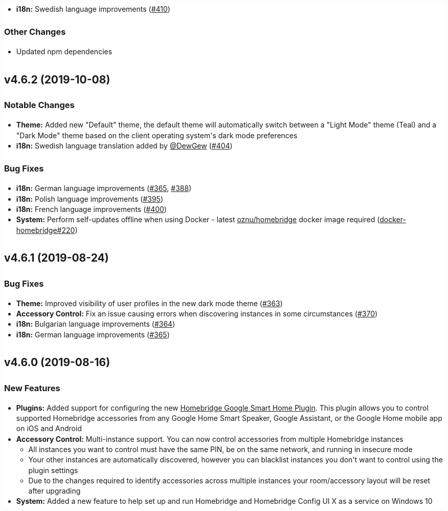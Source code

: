 - **i18n:** Swedish language improvements ([#410](https://github.com/oznu/homebridge-config-ui-x/pull/410))

### Other Changes

- Updated npm dependencies

## v4.6.2 (2019-10-08)

### Notable Changes

- **Theme:** Added new "Default" theme, the default theme will automatically switch between a "Light Mode" theme (Teal) and a "Dark Mode" theme based on the client operating system's dark mode preferences
- **i18n:** Swedish language translation added by [@DewGew](https://github.com/DewGew) ([#404](https://github.com/oznu/homebridge-config-ui-x/pull/404))

### Bug Fixes

- **i18n:** German language improvements ([#365](https://github.com/oznu/homebridge-config-ui-x/pull/365), [#388](https://github.com/oznu/homebridge-config-ui-x/pull/388))
- **i18n:** Polish language improvements ([#395](https://github.com/oznu/homebridge-config-ui-x/pull/395))
- **i18n:** French language improvements ([#400](https://github.com/oznu/homebridge-config-ui-x/pull/400))
- **System:** Perform self-updates offline when using Docker - latest [oznu/homebridge](https://github.com/oznu/docker-homebridge) docker image required ([docker-homebridge#220](https://github.com/oznu/docker-homebridge/issues/220))

## v4.6.1 (2019-08-24)

### Bug Fixes

- **Theme:** Improved visibility of user profiles in the new dark mode theme ([#363](https://github.com/oznu/homebridge-config-ui-x/issues/363))
- **Accessory Control:** Fix an issue causing errors when discovering instances in some circumstances ([#370](https://github.com/oznu/homebridge-config-ui-x/issues/370))
- **i18n:** Bulgarian language improvements ([#364](https://github.com/oznu/homebridge-config-ui-x/issues/364))
- **i18n:** German language improvements ([#365](https://github.com/oznu/homebridge-config-ui-x/pull/365))

## v4.6.0 (2019-08-16)

### New Features

- **Plugins:** Added support for configuring the new [Homebridge Google Smart Home Plugin](https://github.com/oznu/homebridge-gsh). This plugin allows you to control supported Homebridge accessories from any Google Home Smart Speaker, Google Assistant, or the Google Home mobile app on iOS and Android
- **Accessory Control:** Multi-instance support. You can now control accessories from multiple Homebridge instances
  - All instances you want to control must have the same PIN, be on the same network, and running in insecure mode
  - Your other instances are automatically discovered, however you can blacklist instances you don't want to control using the plugin settings
  - Due to the changes required to identify accessories across multiple instances your room/accessory layout will be reset after upgrading
- **System:** Added a new feature to help set up and run Homebridge and Homebridge Config UI X as a service on Windows 10
